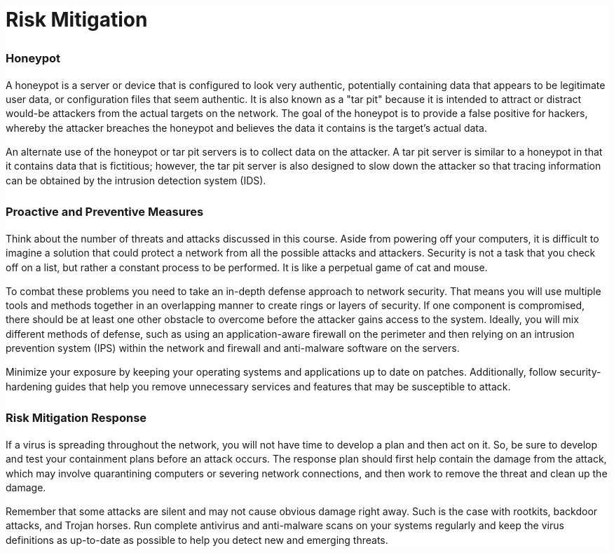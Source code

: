 # Risk Mitigation
### Honeypot

A honeypot is a server or device that is configured to look very authentic, potentially containing data that appears to be legitimate user data, or configuration files that seem authentic. It is also known as a "tar pit" because it is intended to attract or distract would-be attackers from the actual targets on the network. The goal of the honeypot is to provide a false positive for hackers, whereby the attacker breaches the honeypot and believes the data it contains is the target’s actual data.

An alternate use of the honeypot or tar pit servers is to collect data on the attacker. A tar pit server is similar to a honeypot in that it contains data that is fictitious; however, the tar pit server is also designed to slow down the attacker so that tracing information can be obtained by the intrusion detection system (IDS).

### Proactive and Preventive Measures

Think about the number of threats and attacks discussed in this course. Aside from powering off your computers, it is difficult to imagine a solution that could protect a network from all the possible attacks and attackers. Security is not a task that you check off on a list, but rather a constant process to be performed. It is like a perpetual game of cat and mouse.

To combat these problems you need to take an in-depth defense approach to network security. That means you will use multiple tools and methods together in an overlapping manner to create rings or layers of security. If one component is compromised, there should be at least one other obstacle to overcome before the attacker gains access to the system. Ideally, you will mix different methods of defense, such as using an application-aware firewall on the perimeter and then relying on an intrusion prevention system (IPS) within the network and firewall and anti-malware software on the servers.

Minimize your exposure by keeping your operating systems and applications up to date on patches. Additionally, follow security-hardening guides that help you remove unnecessary services and features that may be susceptible to attack.

### Risk Mitigation Response

If a virus is spreading throughout the network, you will not have time to develop a plan and then act on it. So, be sure to develop and test your containment plans before an attack occurs. The response plan should first help contain the damage from the attack, which may involve quarantining computers or severing network connections, and then work to remove the threat and clean up the damage.

Remember that some attacks are silent and may not cause obvious damage right away. Such is the case with rootkits, backdoor attacks, and Trojan horses. Run complete antivirus and anti-malware scans on your systems regularly and keep the virus definitions as up-to-date as possible to help you detect new and emerging threats.
